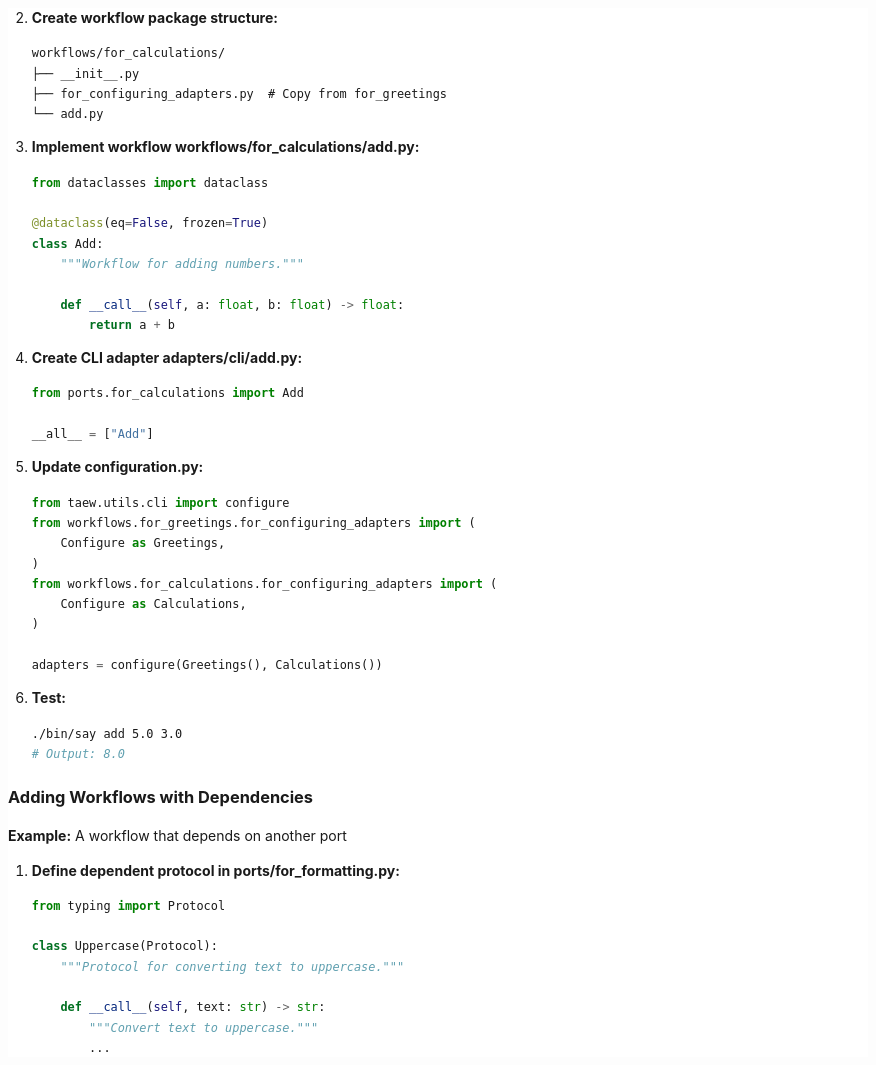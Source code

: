 2. **Create workflow package structure:**
   ```
   workflows/for_calculations/
   ├── __init__.py
   ├── for_configuring_adapters.py  # Copy from for_greetings
   └── add.py
   ```

3. **Implement workflow workflows/for_calculations/add.py:**
   ```python
   from dataclasses import dataclass

   @dataclass(eq=False, frozen=True)
   class Add:
       """Workflow for adding numbers."""

       def __call__(self, a: float, b: float) -> float:
           return a + b
   ```

4. **Create CLI adapter adapters/cli/add.py:**
   ```python
   from ports.for_calculations import Add

   __all__ = ["Add"]
   ```

5. **Update configuration.py:**
   ```python
   from taew.utils.cli import configure
   from workflows.for_greetings.for_configuring_adapters import (
       Configure as Greetings,
   )
   from workflows.for_calculations.for_configuring_adapters import (
       Configure as Calculations,
   )

   adapters = configure(Greetings(), Calculations())
   ```

6. **Test:**
   ```bash
   ./bin/say add 5.0 3.0
   # Output: 8.0
   ```

### Adding Workflows with Dependencies

**Example:** A workflow that depends on another port

1. **Define dependent protocol in ports/for_formatting.py:**
   ```python
   from typing import Protocol

   class Uppercase(Protocol):
       """Protocol for converting text to uppercase."""

       def __call__(self, text: str) -> str:
           """Convert text to uppercase."""
           ...
   ```
